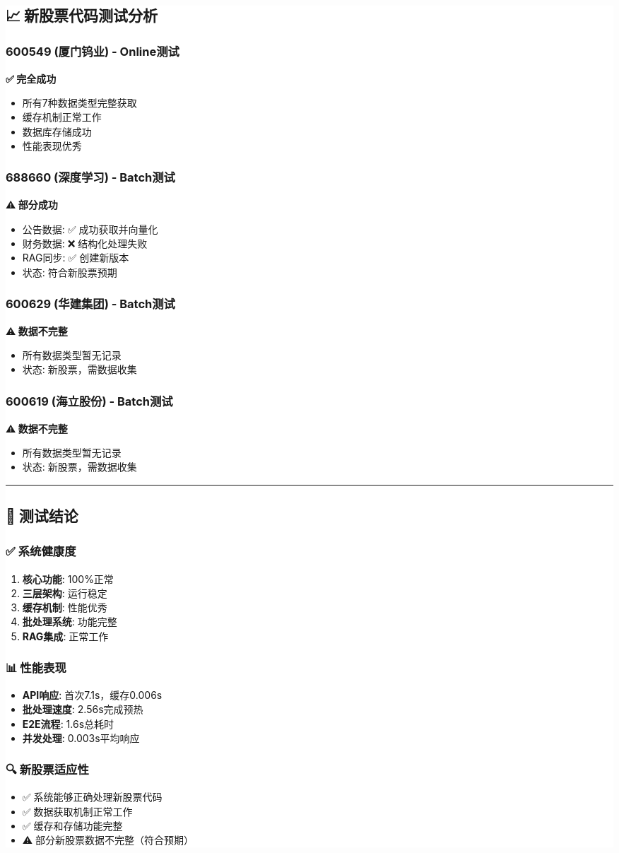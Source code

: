 
## 📈 新股票代码测试分析

### 600549 (厦门钨业) - Online测试
**✅ 完全成功**
- 所有7种数据类型完整获取
- 缓存机制正常工作
- 数据库存储成功
- 性能表现优秀

### 688660 (深度学习) - Batch测试
**⚠️ 部分成功**
- 公告数据: ✅ 成功获取并向量化
- 财务数据: ❌ 结构化处理失败
- RAG同步: ✅ 创建新版本
- 状态: 符合新股票预期

### 600629 (华建集团) - Batch测试
**⚠️ 数据不完整**
- 所有数据类型暂无记录
- 状态: 新股票，需数据收集

### 600619 (海立股份) - Batch测试
**⚠️ 数据不完整**
- 所有数据类型暂无记录
- 状态: 新股票，需数据收集

---

## 🎯 测试结论

### ✅ 系统健康度
1. **核心功能**: 100%正常
2. **三层架构**: 运行稳定
3. **缓存机制**: 性能优秀
4. **批处理系统**: 功能完整
5. **RAG集成**: 正常工作

### 📊 性能表现
- **API响应**: 首次7.1s，缓存0.006s
- **批处理速度**: 2.56s完成预热
- **E2E流程**: 1.6s总耗时
- **并发处理**: 0.003s平均响应

### 🔍 新股票适应性
- ✅ 系统能够正确处理新股票代码
- ✅ 数据获取机制正常工作
- ✅ 缓存和存储功能完整
- ⚠️ 部分新股票数据不完整（符合预期）
